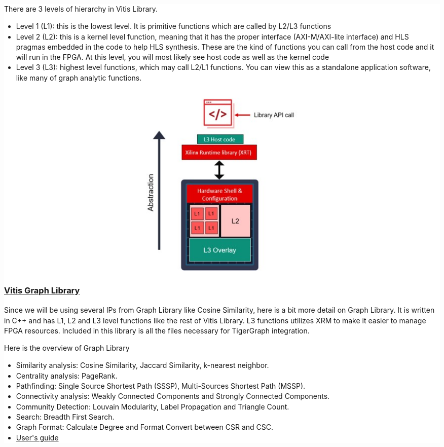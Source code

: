 There are 3 levels of hierarchy in Vitis Library. 
- Level 1 (L1): this is the lowest level. It is primitive functions which are called by L2/L3 functions
- Level 2 (L2): this is a kernel level function, meaning that it has the proper interface (AXI-M/AXI-lite interface) and HLS pragmas embedded in the code to help HLS synthesis. These are the kind of functions you can call from the host code and it will run in the FPGA. At this level, you will most likely see host code as well as the kernel code
- Level 3 (L3): highest level functions, which may call L2/L1 functions. You can view this as a standalone application software, like many of graph analytic functions.


<p align="center">
<img src="images/fig_L123.jpg" width="300">
</p>

### [Vitis Graph Library](https://github.com/Xilinx/Vitis_Libraries/tree/master/graph)

Since we will be using several IPs from Graph Library like Cosine Similarity, here is a bit more detail on Graph Library. It is written in C++ and has L1, L2 and L3 level functions like the rest of Vitis Library. L3 functions utilizes XRM to make it easier to manage FPGA resources. Included in this library is all the files necessary for TigerGraph integration.


Here is the overview of Graph Library 

- Similarity analysis: Cosine Similarity, Jaccard Similarity, k-nearest neighbor.
- Centrality analysis: PageRank.
- Pathfinding: Single Source Shortest Path (SSSP), Multi-Sources Shortest Path (MSSP).
- Connectivity analysis: Weakly Connected Components and Strongly Connected Components.
- Community Detection: Louvain Modularity, Label Propagation and Triangle Count.
- Search: Breadth First Search.
- Graph Format: Calculate Degree and Format Convert between CSR and CSC.
- [User's guide](https://xilinx.github.io/Vitis_Libraries/graph/2020.1/guide_L3/L3_internal/getting_started.html)
